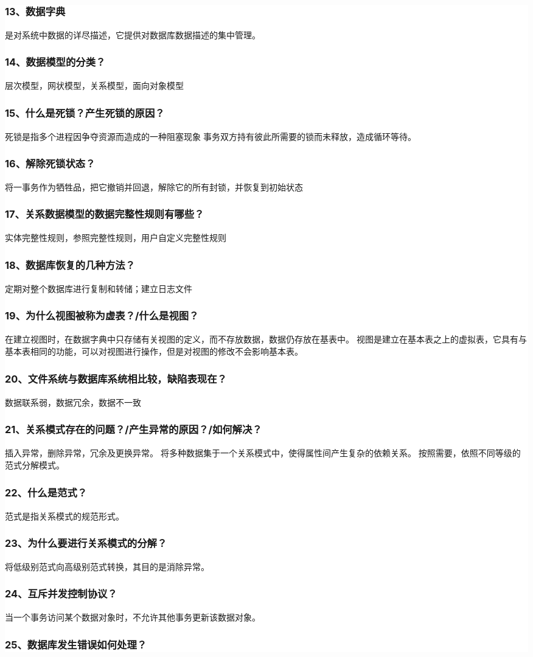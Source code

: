 ### 13、数据字典

是对系统中数据的详尽描述，它提供对数据库数据描述的集中管理。

### 14、数据模型的分类？

层次模型，网状模型，关系模型，面向对象模型

### 15、什么是死锁？产生死锁的原因？

死锁是指多个进程因争夺资源而造成的一种阻塞现象
事务双方持有彼此所需要的锁而未释放，造成循环等待。

### 16、解除死锁状态？

将一事务作为牺牲品，把它撤销并回退，解除它的所有封锁，并恢复到初始状态

### 17、关系数据模型的数据完整性规则有哪些？

实体完整性规则，参照完整性规则，用户自定义完整性规则

### 18、数据库恢复的几种方法？

定期对整个数据库进行复制和转储；建立日志文件

### 19、为什么视图被称为虚表？/什么是视图？

在建立视图时，在数据字典中只存储有关视图的定义，而不存放数据，数据仍存放在基表中。
视图是建立在基本表之上的虚拟表，它具有与基本表相同的功能，可以对视图进行操作，但是对视图的修改不会影响基本表。

### 20、文件系统与数据库系统相比较，缺陷表现在？

数据联系弱，数据冗余，数据不一致

### 21、关系模式存在的问题？/产生异常的原因？/如何解决？

插入异常，删除异常，冗余及更换异常。
将多种数据集于一个关系模式中，使得属性间产生复杂的依赖关系。
按照需要，依照不同等级的范式分解模式。

### 22、什么是范式？

范式是指关系模式的规范形式。

### 23、为什么要进行关系模式的分解？

将低级别范式向高级别范式转换，其目的是消除异常。

### 24、互斥并发控制协议？

当一个事务访问某个数据对象时，不允许其他事务更新该数据对象。

### 25、数据库发生错误如何处理？
